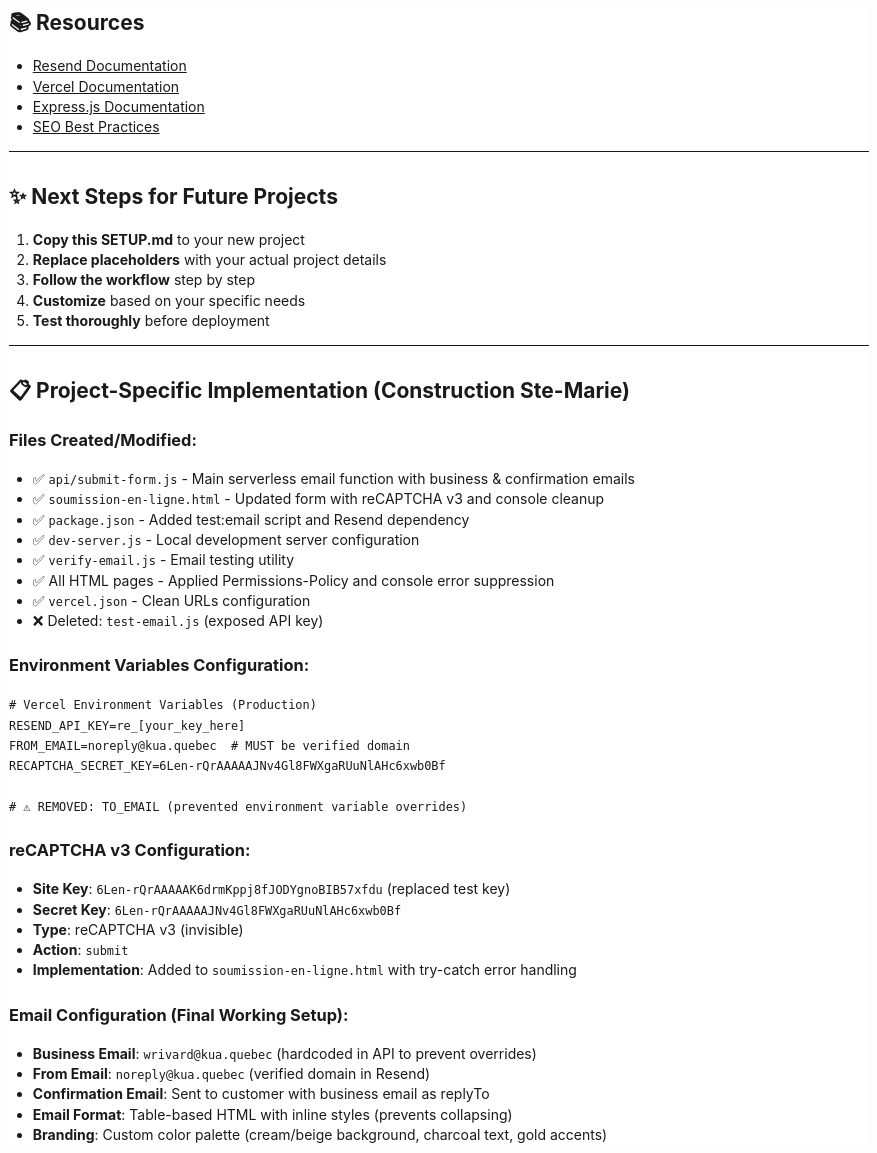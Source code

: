 
## 📚 **Resources**

- [Resend Documentation](https://resend.com/docs)
- [Vercel Documentation](https://vercel.com/docs)
- [Express.js Documentation](https://expressjs.com/)
- [SEO Best Practices](https://developers.google.com/search/docs)

---

## ✨ **Next Steps for Future Projects**

1. **Copy this SETUP.md** to your new project
2. **Replace placeholders** with your actual project details
3. **Follow the workflow** step by step
4. **Customize** based on your specific needs
5. **Test thoroughly** before deployment

---

## 📋 **Project-Specific Implementation (Construction Ste-Marie)**

### **Files Created/Modified:**
- ✅ `api/submit-form.js` - Main serverless email function with business & confirmation emails
- ✅ `soumission-en-ligne.html` - Updated form with reCAPTCHA v3 and console cleanup
- ✅ `package.json` - Added test:email script and Resend dependency
- ✅ `dev-server.js` - Local development server configuration
- ✅ `verify-email.js` - Email testing utility
- ✅ All HTML pages - Applied Permissions-Policy and console error suppression
- ✅ `vercel.json` - Clean URLs configuration
- ❌ Deleted: `test-email.js` (exposed API key)

### **Environment Variables Configuration:**
```env
# Vercel Environment Variables (Production)
RESEND_API_KEY=re_[your_key_here]
FROM_EMAIL=noreply@kua.quebec  # MUST be verified domain
RECAPTCHA_SECRET_KEY=6Len-rQrAAAAAJNv4Gl8FWXgaRUuNlAHc6xwb0Bf

# ⚠️ REMOVED: TO_EMAIL (prevented environment variable overrides)
```

### **reCAPTCHA v3 Configuration:**
- **Site Key**: `6Len-rQrAAAAAK6drmKppj8fJODYgnoBIB57xfdu` (replaced test key)
- **Secret Key**: `6Len-rQrAAAAAJNv4Gl8FWXgaRUuNlAHc6xwb0Bf`
- **Type**: reCAPTCHA v3 (invisible)
- **Action**: `submit`
- **Implementation**: Added to `soumission-en-ligne.html` with try-catch error handling

### **Email Configuration (Final Working Setup):**
- **Business Email**: `wrivard@kua.quebec` (hardcoded in API to prevent overrides)
- **From Email**: `noreply@kua.quebec` (verified domain in Resend)
- **Confirmation Email**: Sent to customer with business email as replyTo
- **Email Format**: Table-based HTML with inline styles (prevents collapsing)
- **Branding**: Custom color palette (cream/beige background, charcoal text, gold accents)
